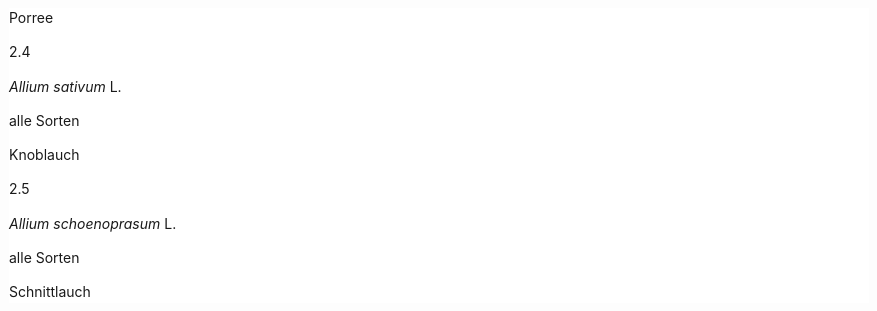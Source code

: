 Porree

</td>

</tr>

<tr>

<td style align="left" valign="top" charoff="50">

2.4

</td>

<td style align="left" valign="top" charoff="50">

<span style="font-style:italic;">Allium sativum</span> L.

</td>

<td style align="left" valign="top" charoff="50">

alle Sorten

</td>

<td style align="left" valign="top" charoff="50">

Knoblauch

</td>

</tr>

<tr>

<td style align="left" valign="top" charoff="50">

2.5

</td>

<td style align="left" valign="top" charoff="50">

<span style="font-style:italic;">Allium schoenoprasum</span> L.

</td>

<td style align="left" valign="top" charoff="50">

alle Sorten

</td>

<td style align="left" valign="top" charoff="50">

Schnittlauch

</td>

</tr>

<tr>

<td style align="left" valign="top" charoff="50">
